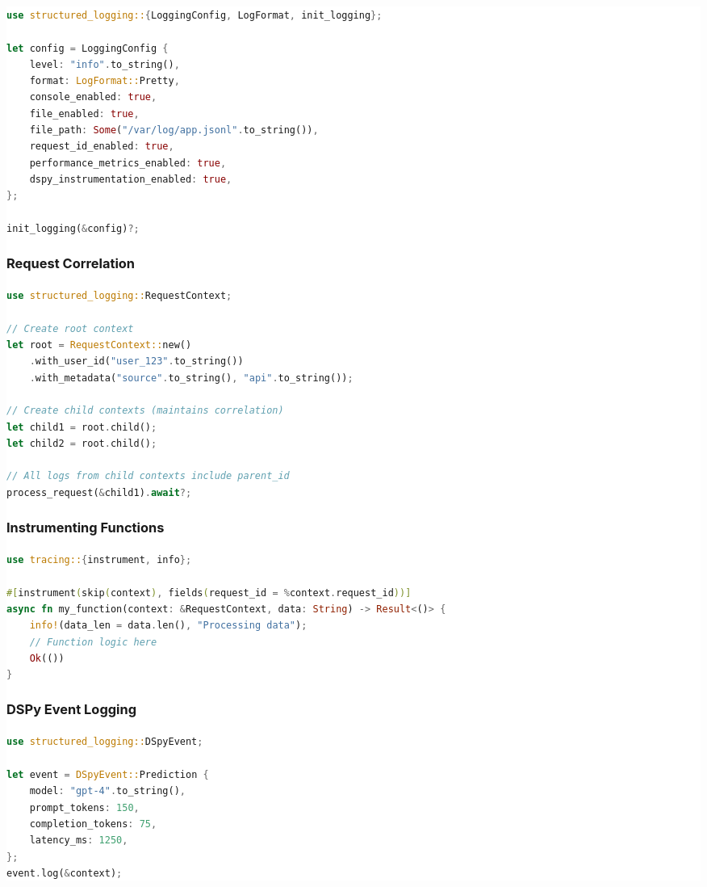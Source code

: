 ```rust
use structured_logging::{LoggingConfig, LogFormat, init_logging};

let config = LoggingConfig {
    level: "info".to_string(),
    format: LogFormat::Pretty,
    console_enabled: true,
    file_enabled: true,
    file_path: Some("/var/log/app.jsonl".to_string()),
    request_id_enabled: true,
    performance_metrics_enabled: true,
    dspy_instrumentation_enabled: true,
};

init_logging(&config)?;
```

### Request Correlation

```rust
use structured_logging::RequestContext;

// Create root context
let root = RequestContext::new()
    .with_user_id("user_123".to_string())
    .with_metadata("source".to_string(), "api".to_string());

// Create child contexts (maintains correlation)
let child1 = root.child();
let child2 = root.child();

// All logs from child contexts include parent_id
process_request(&child1).await?;
```

### Instrumenting Functions

```rust
use tracing::{instrument, info};

#[instrument(skip(context), fields(request_id = %context.request_id))]
async fn my_function(context: &RequestContext, data: String) -> Result<()> {
    info!(data_len = data.len(), "Processing data");
    // Function logic here
    Ok(())
}
```

### DSPy Event Logging

```rust
use structured_logging::DSpyEvent;

let event = DSpyEvent::Prediction {
    model: "gpt-4".to_string(),
    prompt_tokens: 150,
    completion_tokens: 75,
    latency_ms: 1250,
};
event.log(&context);
```
